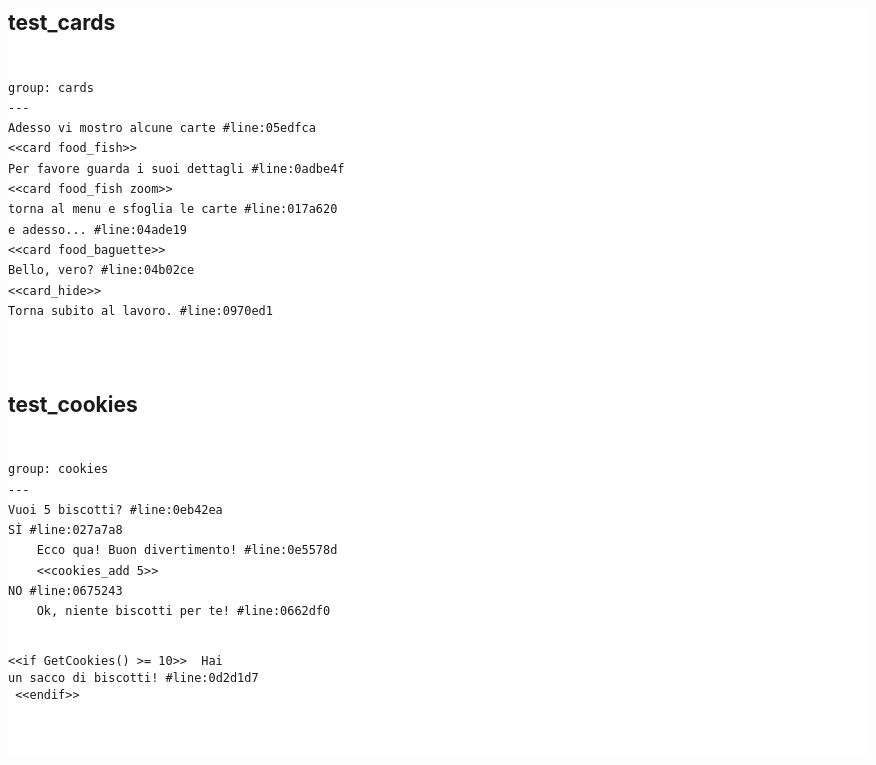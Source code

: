 <a id="ys-node-test-cards"></a>

## test_cards

<div class="yarn-node" data-title="test_cards">
<pre class="yarn-code"><code>
<span class="yarn-header-dim">group: cards </span>
<span class="yarn-header-dim">---</span>
<span class="yarn-line">Adesso vi mostro alcune carte</span> <span class="yarn-meta">#line:05edfca </span>
<span class="yarn-cmd">&lt;&lt;card food_fish&gt;&gt;</span>
<span class="yarn-line">Per favore guarda i suoi dettagli</span> <span class="yarn-meta">#line:0adbe4f </span>
<span class="yarn-cmd">&lt;&lt;card food_fish zoom&gt;&gt;</span>
<span class="yarn-line">torna al menu e sfoglia le carte</span> <span class="yarn-meta">#line:017a620 </span>
<span class="yarn-line">e adesso...</span> <span class="yarn-meta">#line:04ade19 </span>
<span class="yarn-cmd">&lt;&lt;card food_baguette&gt;&gt;</span>
<span class="yarn-line">Bello, vero?</span> <span class="yarn-meta">#line:04b02ce </span>
<span class="yarn-cmd">&lt;&lt;card_hide&gt;&gt;</span>
<span class="yarn-line">Torna subito al lavoro.</span> <span class="yarn-meta">#line:0970ed1 </span>


</code>
</pre>
</div>

<a id="ys-node-test-cookies"></a>

## test_cookies

<div class="yarn-node" data-title="test_cookies">
<pre class="yarn-code"><code>
<span class="yarn-header-dim">group: cookies</span>
<span class="yarn-header-dim">---</span>
<span class="yarn-line">Vuoi 5 biscotti?</span> <span class="yarn-meta">#line:0eb42ea </span>
<span class="yarn-line">SÌ</span> <span class="yarn-meta">#line:027a7a8 </span>
<span class="yarn-line">    Ecco qua! Buon divertimento!</span> <span class="yarn-meta">#line:0e5578d </span>
    <span class="yarn-cmd">&lt;&lt;cookies_add 5&gt;&gt;</span>
<span class="yarn-line">NO</span> <span class="yarn-meta">#line:0675243 </span>
<span class="yarn-line">    Ok, niente biscotti per te!</span> <span class="yarn-meta">#line:0662df0 </span>

&lt;&lt;if GetCookies() &gt;= 10&gt;&gt;
<span class="yarn-line">    Hai un sacco di biscotti!</span> <span class="yarn-meta">#line:0d2d1d7 </span>
<span class="yarn-cmd">&lt;&lt;endif&gt;&gt;</span>


</code>
</pre>
</div>
